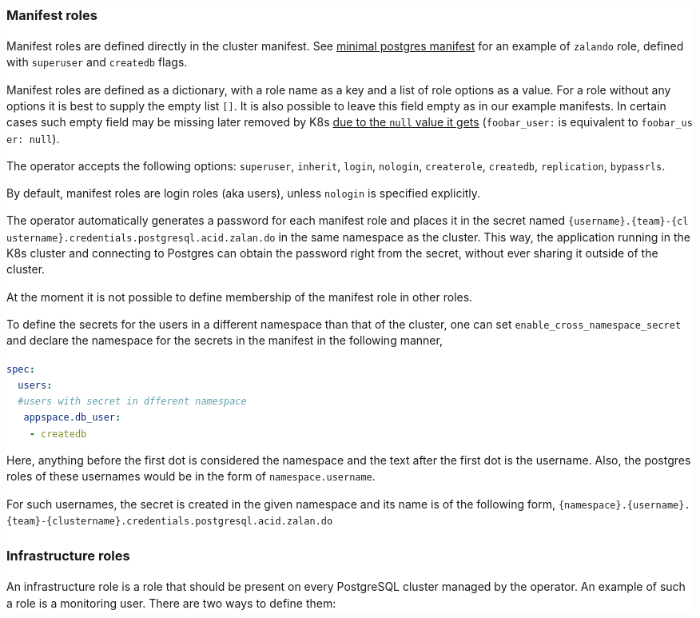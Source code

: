 ### Manifest roles

Manifest roles are defined directly in the cluster manifest. See
[minimal postgres manifest](https://github.com/zalando/postgres-operator/blob/master/manifests/minimal-postgres-manifest.yaml)
for an example of `zalando` role, defined with `superuser` and `createdb` flags.

Manifest roles are defined as a dictionary, with a role name as a key and a
list of role options as a value. For a role without any options it is best to
supply the empty list `[]`. It is also possible to leave this field empty as in
our example manifests. In certain cases such empty field may be missing later
removed by K8s [due to the `null` value it gets](https://kubernetes.io/docs/concepts/overview/object-management-kubectl/declarative-config/#how-apply-calculates-differences-and-merges-changes)
(`foobar_user:` is equivalent to `foobar_user: null`).

The operator accepts the following options:  `superuser`, `inherit`, `login`,
`nologin`, `createrole`, `createdb`, `replication`, `bypassrls`.

By default, manifest roles are login roles (aka users), unless `nologin` is
specified explicitly.

The operator automatically generates a password for each manifest role and
places it in the secret named
`{username}.{team}-{clustername}.credentials.postgresql.acid.zalan.do` in the
same namespace as the cluster. This way, the application running in the
K8s cluster and connecting to Postgres can obtain the password right from the
secret, without ever sharing it outside of the cluster.

At the moment it is not possible to define membership of the manifest role in
other roles.

To define the secrets for the users in a different namespace than that of the
cluster, one can set `enable_cross_namespace_secret` and declare the namespace
for the secrets in the manifest in the following manner,

```yaml
spec:
  users:
  #users with secret in dfferent namespace
   appspace.db_user:
    - createdb
```

Here, anything before the first dot is considered the namespace and the text after
the first dot is the username. Also, the postgres roles of these usernames would
be in the form of `namespace.username`.

For such usernames, the secret is created in the given namespace and its name is
of the following form,
`{namespace}.{username}.{team}-{clustername}.credentials.postgresql.acid.zalan.do`

### Infrastructure roles

An infrastructure role is a role that should be present on every PostgreSQL
cluster managed by the operator. An example of such a role is a monitoring
user. There are two ways to define them:
